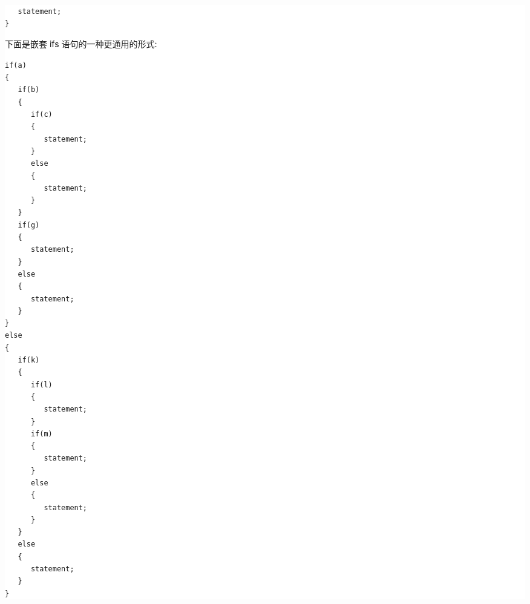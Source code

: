 ```
   statement;
}
```

下面是嵌套 ifs 语句的一种更通用的形式:

```
if(a)
{
   if(b)
   {
      if(c)
      {
         statement;
      }
      else
      {
         statement;
      }
   }
   if(g)
   {
      statement;
   }
   else
   {
      statement;
   }
}
else
{
   if(k)
   {
      if(l)
      {
         statement;
      }
      if(m)
      {
         statement;
      }
      else
      {
         statement;
      }
   }
   else
   {
      statement;
   }
}
```
